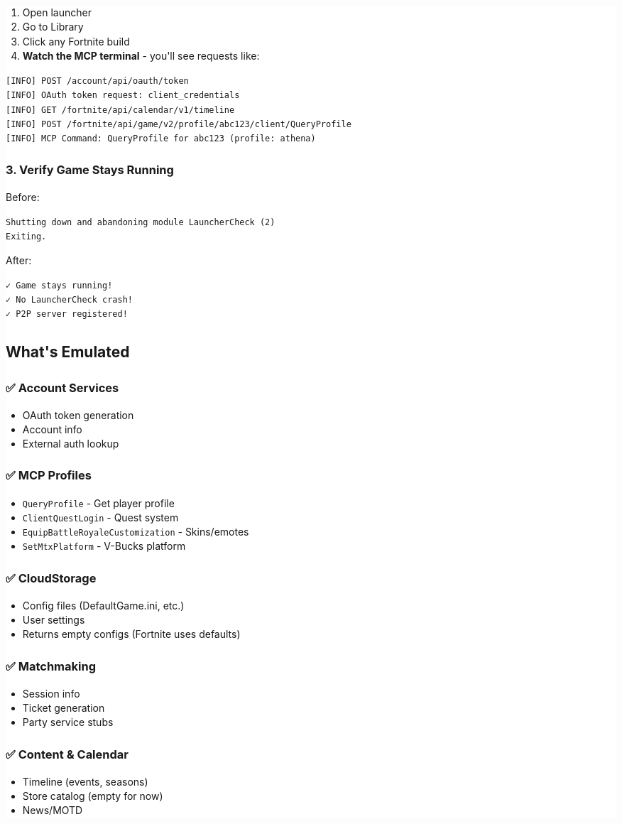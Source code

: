 1. Open launcher
2. Go to Library
3. Click any Fortnite build
4. **Watch the MCP terminal** - you'll see requests like:

```
[INFO] POST /account/api/oauth/token
[INFO] OAuth token request: client_credentials
[INFO] GET /fortnite/api/calendar/v1/timeline
[INFO] POST /fortnite/api/game/v2/profile/abc123/client/QueryProfile
[INFO] MCP Command: QueryProfile for abc123 (profile: athena)
```

### 3. Verify Game Stays Running

Before:
```
Shutting down and abandoning module LauncherCheck (2)
Exiting.
```

After:
```
✓ Game stays running!
✓ No LauncherCheck crash!
✓ P2P server registered!
```

## What's Emulated

### ✅ Account Services
- OAuth token generation
- Account info
- External auth lookup

### ✅ MCP Profiles
- `QueryProfile` - Get player profile
- `ClientQuestLogin` - Quest system
- `EquipBattleRoyaleCustomization` - Skins/emotes
- `SetMtxPlatform` - V-Bucks platform

### ✅ CloudStorage
- Config files (DefaultGame.ini, etc.)
- User settings
- Returns empty configs (Fortnite uses defaults)

### ✅ Matchmaking
- Session info
- Ticket generation
- Party service stubs

### ✅ Content & Calendar
- Timeline (events, seasons)
- Store catalog (empty for now)
- News/MOTD
